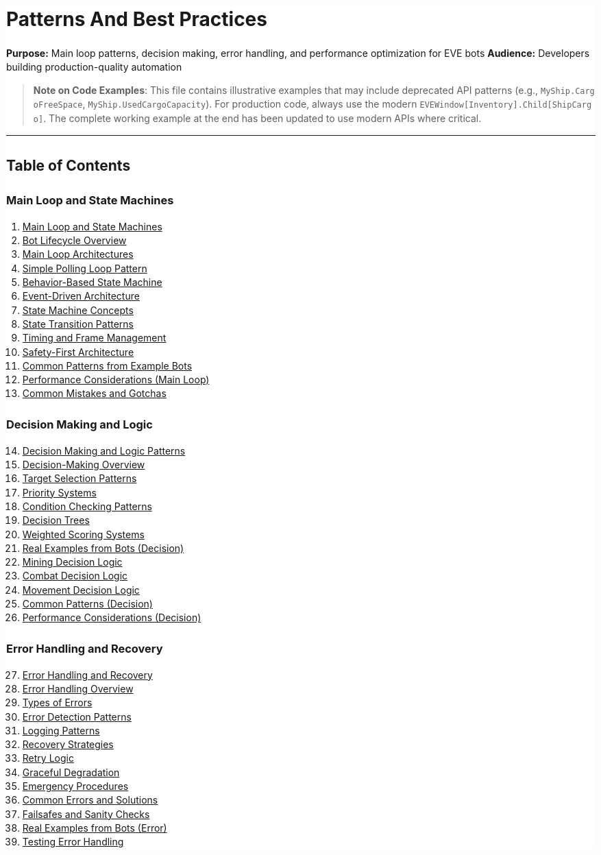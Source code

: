 # Patterns And Best Practices

**Purpose:** Main loop patterns, decision making, error handling, and performance optimization for EVE bots
**Audience:** Developers building production-quality automation

> **Note on Code Examples**: This file contains illustrative examples that may include deprecated API patterns (e.g., `MyShip.CargoFreeSpace`, `MyShip.UsedCargoCapacity`). For production code, always use the modern `EVEWindow[Inventory].Child[ShipCargo]`. The complete working example at the end has been updated to use modern APIs where critical.

---

## Table of Contents

### Main Loop and State Machines
1. [Main Loop and State Machines](#main-loop-and-state-machines)
2. [Bot Lifecycle Overview](#bot-lifecycle-overview)
3. [Main Loop Architectures](#main-loop-architectures)
4. [Simple Polling Loop Pattern](#simple-polling-loop-pattern)
5. [Behavior-Based State Machine](#behavior-based-state-machine)
6. [Event-Driven Architecture](#event-driven-architecture)
7. [State Machine Concepts](#state-machine-concepts)
8. [State Transition Patterns](#state-transition-patterns)
9. [Timing and Frame Management](#timing-and-frame-management)
10. [Safety-First Architecture](#safety-first-architecture)
11. [Common Patterns from Example Bots](#common-patterns-from-example-bots)
12. [Performance Considerations (Main Loop)](#performance-considerations)
13. [Common Mistakes and Gotchas](#common-mistakes-and-gotchas)

### Decision Making and Logic
14. [Decision Making and Logic Patterns](#decision-making-and-logic-patterns)
15. [Decision-Making Overview](#decision-making-overview)
16. [Target Selection Patterns](#target-selection-patterns)
17. [Priority Systems](#priority-systems)
18. [Condition Checking Patterns](#condition-checking-patterns)
19. [Decision Trees](#decision-trees)
20. [Weighted Scoring Systems](#weighted-scoring-systems)
21. [Real Examples from Bots (Decision)](#real-examples-from-bots)
22. [Mining Decision Logic](#mining-decision-logic)
23. [Combat Decision Logic](#combat-decision-logic)
24. [Movement Decision Logic](#movement-decision-logic)
25. [Common Patterns (Decision)](#common-patterns)
26. [Performance Considerations (Decision)](#performance-considerations-1)

### Error Handling and Recovery
27. [Error Handling and Recovery](#error-handling-and-recovery)
28. [Error Handling Overview](#error-handling-overview)
29. [Types of Errors](#types-of-errors)
30. [Error Detection Patterns](#error-detection-patterns)
31. [Logging Patterns](#logging-patterns)
32. [Recovery Strategies](#recovery-strategies)
33. [Retry Logic](#retry-logic)
34. [Graceful Degradation](#graceful-degradation)
35. [Emergency Procedures](#emergency-procedures)
36. [Common Errors and Solutions](#common-errors-and-solutions)
37. [Failsafes and Sanity Checks](#failsafes-and-sanity-checks)
38. [Real Examples from Bots (Error)](#real-examples-from-bots-1)
39. [Testing Error Handling](#testing-error-handling)
